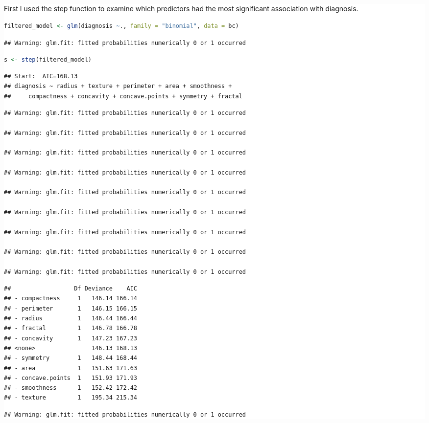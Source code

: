 First I used the step function to examine which predictors had the most significant association with diagnosis.

```r
filtered_model <- glm(diagnosis ~., family = "binomial", data = bc)
```

```
## Warning: glm.fit: fitted probabilities numerically 0 or 1 occurred
```

```r
s <- step(filtered_model)
```

```
## Start:  AIC=168.13
## diagnosis ~ radius + texture + perimeter + area + smoothness + 
##     compactness + concavity + concave.points + symmetry + fractal
```

```
## Warning: glm.fit: fitted probabilities numerically 0 or 1 occurred

## Warning: glm.fit: fitted probabilities numerically 0 or 1 occurred

## Warning: glm.fit: fitted probabilities numerically 0 or 1 occurred

## Warning: glm.fit: fitted probabilities numerically 0 or 1 occurred

## Warning: glm.fit: fitted probabilities numerically 0 or 1 occurred

## Warning: glm.fit: fitted probabilities numerically 0 or 1 occurred

## Warning: glm.fit: fitted probabilities numerically 0 or 1 occurred

## Warning: glm.fit: fitted probabilities numerically 0 or 1 occurred

## Warning: glm.fit: fitted probabilities numerically 0 or 1 occurred
```

```
##                  Df Deviance    AIC
## - compactness     1   146.14 166.14
## - perimeter       1   146.15 166.15
## - radius          1   146.44 166.44
## - fractal         1   146.78 166.78
## - concavity       1   147.23 167.23
## <none>                146.13 168.13
## - symmetry        1   148.44 168.44
## - area            1   151.63 171.63
## - concave.points  1   151.93 171.93
## - smoothness      1   152.42 172.42
## - texture         1   195.34 215.34
```

```
## Warning: glm.fit: fitted probabilities numerically 0 or 1 occurred
```
